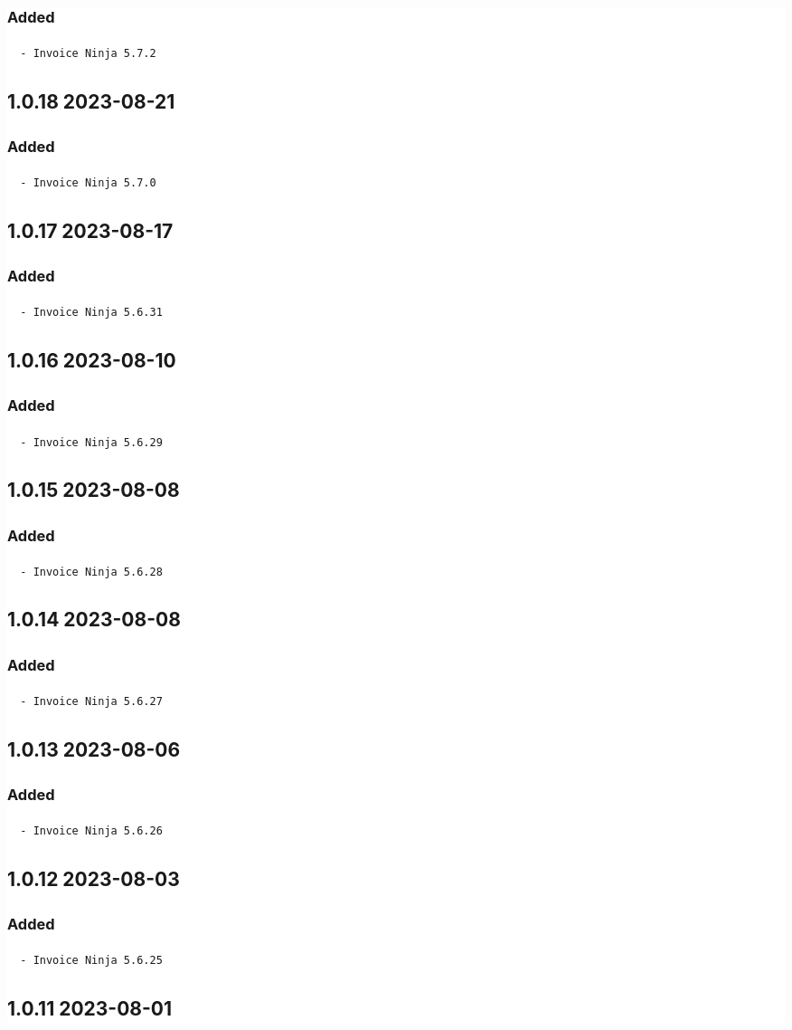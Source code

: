    ### Added
      - Invoice Ninja 5.7.2


## 1.0.18 2023-08-21 <dave at tiredofit dot ca>

   ### Added
      - Invoice Ninja 5.7.0


## 1.0.17 2023-08-17 <dave at tiredofit dot ca>

   ### Added
      - Invoice Ninja 5.6.31


## 1.0.16 2023-08-10 <dave at tiredofit dot ca>

   ### Added
      - Invoice Ninja 5.6.29


## 1.0.15 2023-08-08 <dave at tiredofit dot ca>

   ### Added
      - Invoice Ninja 5.6.28


## 1.0.14 2023-08-08 <dave at tiredofit dot ca>

   ### Added
      - Invoice Ninja 5.6.27


## 1.0.13 2023-08-06 <dave at tiredofit dot ca>

   ### Added
      - Invoice Ninja 5.6.26


## 1.0.12 2023-08-03 <dave at tiredofit dot ca>

   ### Added
      - Invoice Ninja 5.6.25


## 1.0.11 2023-08-01 <dave at tiredofit dot ca>
